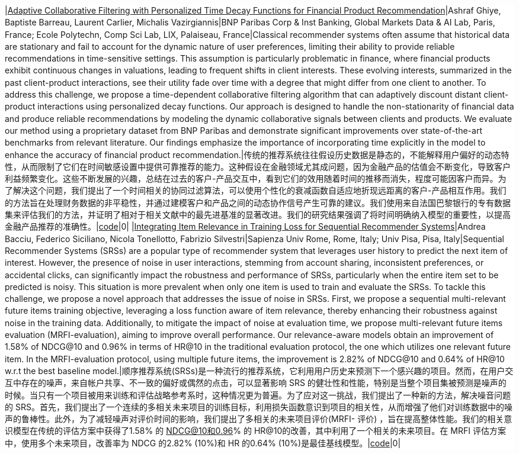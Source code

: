 |[Adaptive Collaborative Filtering with Personalized Time Decay Functions for Financial Product Recommendation](https://doi.org/10.1145/3604915.3608832)|Ashraf Ghiye, Baptiste Barreau, Laurent Carlier, Michalis Vazirgiannis|BNP Paribas Corp & Inst Banking, Global Markets Data & AI Lab, Paris, France; Ecole Polytechn, Comp Sci Lab, LIX, Palaiseau, France|Classical recommender systems often assume that historical data are stationary and fail to account for the dynamic nature of user preferences, limiting their ability to provide reliable recommendations in time-sensitive settings. This assumption is particularly problematic in finance, where financial products exhibit continuous changes in valuations, leading to frequent shifts in client interests. These evolving interests, summarized in the past client-product interactions, see their utility fade over time with a degree that might differ from one client to another. To address this challenge, we propose a time-dependent collaborative filtering algorithm that can adaptively discount distant client-product interactions using personalized decay functions. Our approach is designed to handle the non-stationarity of financial data and produce reliable recommendations by modeling the dynamic collaborative signals between clients and products. We evaluate our method using a proprietary dataset from BNP Paribas and demonstrate significant improvements over state-of-the-art benchmarks from relevant literature. Our findings emphasize the importance of incorporating time explicitly in the model to enhance the accuracy of financial product recommendation.|传统的推荐系统往往假设历史数据是静态的，不能解释用户偏好的动态特性，从而限制了它们在时间敏感设置中提供可靠推荐的能力。这种假设在金融领域尤其成问题，因为金融产品的估值会不断变化，导致客户利益频繁变化。这些不断发展的兴趣，总结在过去的客户-产品交互中，看到它们的效用随着时间的推移而消失，程度可能因客户而异。为了解决这个问题，我们提出了一个时间相关的协同过滤算法，可以使用个性化的衰减函数自适应地折现远距离的客户-产品相互作用。我们的方法旨在处理财务数据的非平稳性，并通过建模客户和产品之间的动态协作信号产生可靠的建议。我们使用来自法国巴黎银行的专有数据集来评估我们的方法，并证明了相对于相关文献中的最先进基准的显著改进。我们的研究结果强调了将时间明确纳入模型的重要性，以提高金融产品推荐的准确性。|[code](https://paperswithcode.com/search?q_meta=&q_type=&q=Adaptive+Collaborative+Filtering+with+Personalized+Time+Decay+Functions+for+Financial+Product+Recommendation)|0|
|[Integrating Item Relevance in Training Loss for Sequential Recommender Systems](https://doi.org/10.1145/3604915.3610643)|Andrea Bacciu, Federico Siciliano, Nicola Tonellotto, Fabrizio Silvestri|Sapienza Univ Rome, Rome, Italy; Univ Pisa, Pisa, Italy|Sequential Recommender Systems (SRSs) are a popular type of recommender system that leverages user history to predict the next item of interest. However, the presence of noise in user interactions, stemming from account sharing, inconsistent preferences, or accidental clicks, can significantly impact the robustness and performance of SRSs, particularly when the entire item set to be predicted is noisy. This situation is more prevalent when only one item is used to train and evaluate the SRSs. To tackle this challenge, we propose a novel approach that addresses the issue of noise in SRSs. First, we propose a sequential multi-relevant future items training objective, leveraging a loss function aware of item relevance, thereby enhancing their robustness against noise in the training data. Additionally, to mitigate the impact of noise at evaluation time, we propose multi-relevant future items evaluation (MRFI-evaluation), aiming to improve overall performance. Our relevance-aware models obtain an improvement of 1.58% of NDCG@10 and 0.96% in terms of HR@10 in the traditional evaluation protocol, the one which utilizes one relevant future item. In the MRFI-evaluation protocol, using multiple future items, the improvement is 2.82% of NDCG@10 and 0.64% of HR@10 w.r.t the best baseline model.|顺序推荐系统(SRSs)是一种流行的推荐系统，它利用用户历史来预测下一个感兴趣的项目。然而，在用户交互中存在的噪声，来自帐户共享、不一致的偏好或偶然的点击，可以显著影响 SRS 的健壮性和性能，特别是当整个项目集被预测是噪声的时候。当只有一个项目被用来训练和评估战略参考系时，这种情况更为普遍。为了应对这一挑战，我们提出了一种新的方法，解决噪音问题的 SRS。首先，我们提出了一个连续的多相关未来项目的训练目标，利用损失函数意识到项目的相关性，从而增强了他们对训练数据中的噪声的鲁棒性。此外，为了减轻噪声对评价时间的影响，我们提出了多相关的未来项目评价(MRFI- 评价) ，旨在提高整体性能。我们的相关意识模型在传统的评估方案中获得了1.58% 的 NDCG@10和0.96% 的 HR@10的改善，其中利用了一个相关的未来项目。在 MRFI 评估方案中，使用多个未来项目，改善率为 NDCG 的2.82% (10%)和 HR 的0.64% (10%)是最佳基线模型。|[code](https://paperswithcode.com/search?q_meta=&q_type=&q=Integrating+Item+Relevance+in+Training+Loss+for+Sequential+Recommender+Systems)|0|